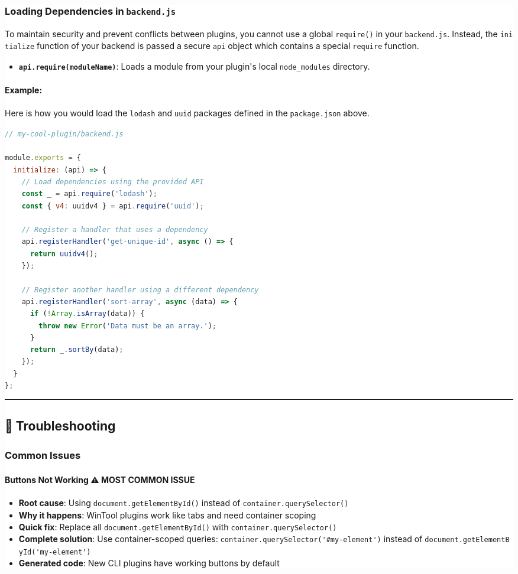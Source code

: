 ### Loading Dependencies in `backend.js`

To maintain security and prevent conflicts between plugins, you cannot use a global `require()` in your `backend.js`. Instead, the `initialize` function of your backend is passed a secure `api` object which contains a special `require` function.

-   **`api.require(moduleName)`**: Loads a module from your plugin's local `node_modules` directory.

#### Example:

Here is how you would load the `lodash` and `uuid` packages defined in the `package.json` above.

```javascript
// my-cool-plugin/backend.js

module.exports = {
  initialize: (api) => {
    // Load dependencies using the provided API
    const _ = api.require('lodash');
    const { v4: uuidv4 } = api.require('uuid');

    // Register a handler that uses a dependency
    api.registerHandler('get-unique-id', async () => {
      return uuidv4();
    });

    // Register another handler using a different dependency
    api.registerHandler('sort-array', async (data) => {
      if (!Array.isArray(data)) {
        throw new Error('Data must be an array.');
      }
      return _.sortBy(data);
    });
  }
};
```

---

## 🔧 Troubleshooting

### Common Issues

#### Buttons Not Working ⚠️ **MOST COMMON ISSUE**
- **Root cause**: Using `document.getElementById()` instead of `container.querySelector()`
- **Why it happens**: WinTool plugins work like tabs and need container scoping
- **Quick fix**: Replace all `document.getElementById()` with `container.querySelector()`
- **Complete solution**: Use container-scoped queries: `container.querySelector('#my-element')` instead of `document.getElementById('my-element')`
- **Generated code**: New CLI plugins have working buttons by default
